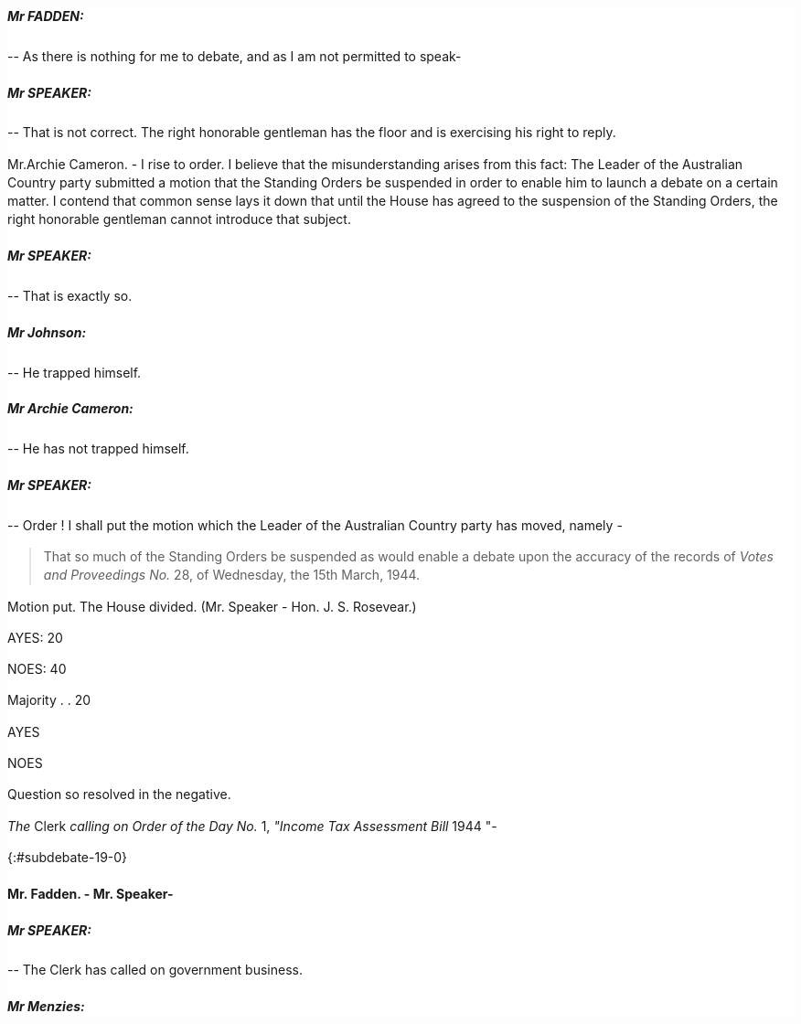 ##### Mr FADDEN:

-- As there is nothing for me to debate, and as I am not permitted to speak- 

##### Mr SPEAKER:

-- That is not correct. The right honorable gentleman has the floor and is exercising his right to reply. 

Mr.Archie Cameron. - I rise to order. I believe that the misunderstanding arises from this fact: The Leader of the Australian Country party submitted a motion that the Standing Orders be suspended in order to enable him to launch a debate on a certain matter. I contend that common sense lays it down that until the House has agreed to the suspension of the Standing Orders, the right honorable gentleman cannot introduce that subject. 

##### Mr SPEAKER:

-- That is exactly so. 

##### Mr Johnson:

-- He trapped himself. 

##### Mr Archie Cameron:

-- He has not trapped himself. 

##### Mr SPEAKER:

-- Order ! I shall put the motion which the Leader of the Australian Country party has moved, namely - 

  >That so much of the Standing Orders be suspended as would enable a debate upon the accuracy of the records of  *Votes and Proveedings No.*  28, of Wednesday, the 15th March, 1944. 

Motion put. The House divided. (Mr. Speaker - Hon. J. S. Rosevear.)

AYES: 20

NOES: 40

Majority . . 20 

AYES

NOES

Question so resolved in the negative. 


 *The* Clerk  *calling on Order of the Day No.*  1,  *"Income Tax Assessment Bill*  1944 "- 

{:#subdebate-19-0}
#### Mr. Fadden. - Mr. Speaker-

##### Mr SPEAKER:

-- The  Clerk  has called on government business. 

##### Mr Menzies:
